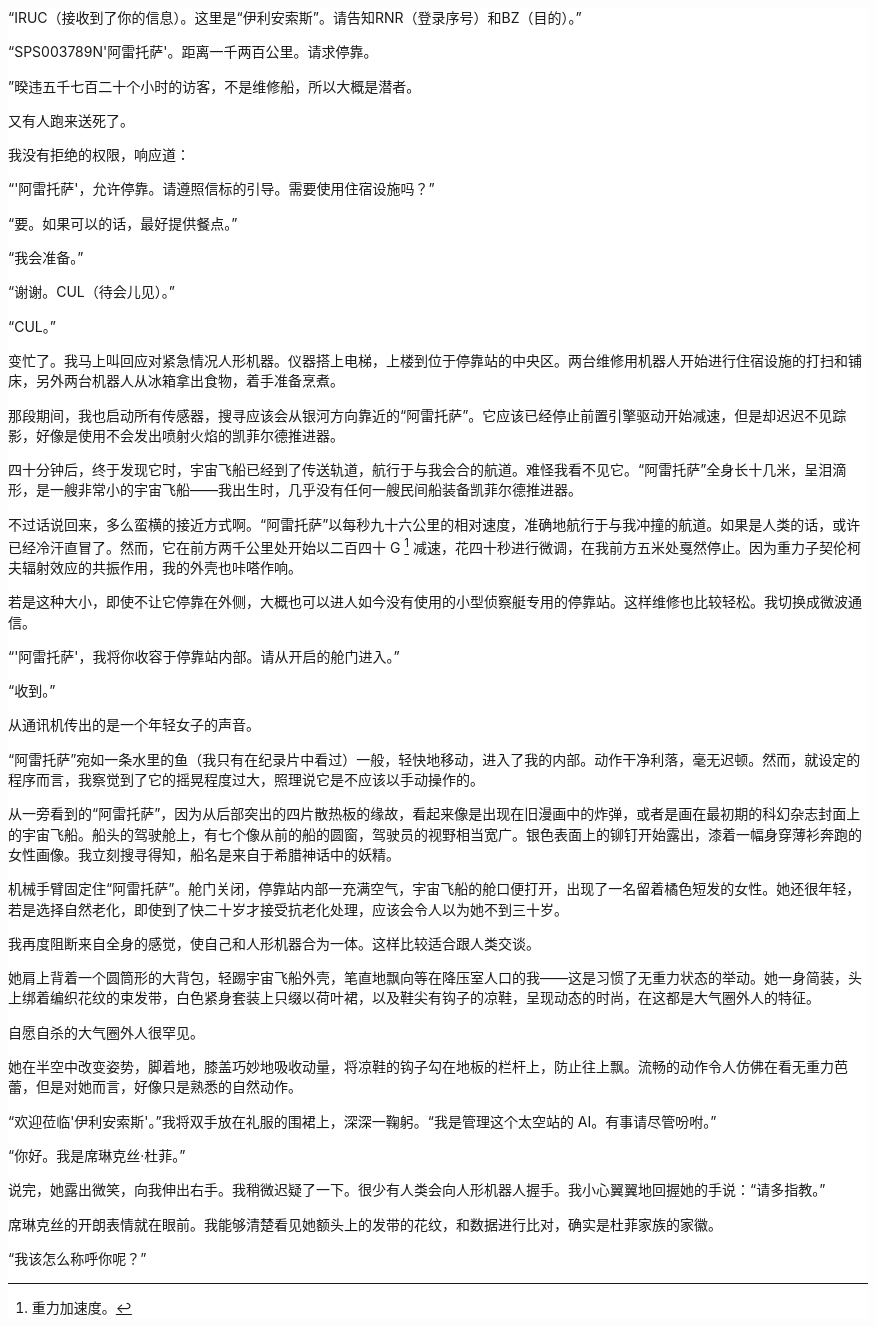 “IRUC（接收到了你的信息）。这里是“伊利安索斯”。请告知RNR（登录序号）和BZ（目的）。”

“SPS003789N'阿雷托萨'。距离一千两百公里。请求停靠。

”暌违五千七百二十个小时的访客，不是维修船，所以大概是潜者。

又有人跑来送死了。

我没有拒绝的权限，响应道：

“'阿雷托萨'，允许停靠。请遵照信标的引导。需要使用住宿设施吗？”

“要。如果可以的话，最好提供餐点。”

“我会准备。”

“谢谢。CUL（待会儿见）。”

“CUL。”

变忙了。我马上叫回应对紧急情况人形机器。仪器搭上电梯，上楼到位于停靠站的中央区。两台维修用机器人开始进行住宿设施的打扫和铺床，另外两台机器人从冰箱拿出食物，着手准备烹煮。

那段期间，我也启动所有传感器，搜寻应该会从银河方向靠近的“阿雷托萨”。它应该已经停止前置引擎驱动开始减速，但是却迟迟不见踪影，好像是使用不会发出喷射火焰的凯菲尔德推进器。

四十分钟后，终于发现它时，宇宙飞船已经到了传送轨道，航行于与我会合的航道。难怪我看不见它。“阿雷托萨”全身长十几米，呈泪滴形，是一艘非常小的宇宙飞船——我出生时，几乎没有任何一艘民间船装备凯菲尔德推进器。

不过话说回来，多么蛮横的接近方式啊。“阿雷托萨”以每秒九十六公里的相对速度，准确地航行于与我冲撞的航道。如果是人类的话，或许已经冷汗直冒了。然而，它在前方两千公里处开始以二百四十 G [^1] 减速，花四十秒进行微调，在我前方五米处戛然停止。因为重力子契伦柯夫辐射效应的共振作用，我的外壳也咔嗒作响。

若是这种大小，即使不让它停靠在外侧，大概也可以进人如今没有使用的小型侦察艇专用的停靠站。这样维修也比较轻松。我切换成微波通信。

“'阿雷托萨'，我将你收容于停靠站内部。请从开启的舱门进入。”

“收到。”

从通讯机传出的是一个年轻女子的声音。

“阿雷托萨”宛如一条水里的鱼（我只有在纪录片中看过）一般，轻快地移动，进入了我的内部。动作干净利落，毫无迟顿。然而，就设定的程序而言，我察觉到了它的摇晃程度过大，照理说它是不应该以手动操作的。

从一旁看到的“阿雷托萨”，因为从后部突出的四片散热板的缘故，看起来像是出现在旧漫画中的炸弹，或者是画在最初期的科幻杂志封面上的宇宙飞船。船头的驾驶舱上，有七个像从前的船的圆窗，驾驶员的视野相当宽广。银色表面上的铆钉开始露出，漆着一幅身穿薄衫奔跑的女性画像。我立刻搜寻得知，船名是来自于希腊神话中的妖精。

机械手臂固定住“阿雷托萨”。舱门关闭，停靠站内部一充满空气，宇宙飞船的舱口便打开，出现了一名留着橘色短发的女性。她还很年轻，若是选择自然老化，即使到了快二十岁才接受抗老化处理，应该会令人以为她不到三十岁。

我再度阻断来自全身的感觉，使自己和人形机器合为一体。这样比较适合跟人类交谈。

她肩上背着一个圆筒形的大背包，轻踢宇宙飞船外壳，笔直地飘向等在降压室人口的我——这是习惯了无重力状态的举动。她一身简装，头上绑着编织花纹的束发带，白色紧身套装上只缀以荷叶裙，以及鞋尖有钩子的凉鞋，呈现动态的时尚，在这都是大气圈外人的特征。

自愿自杀的大气圈外人很罕见。

她在半空中改变姿势，脚着地，膝盖巧妙地吸收动量，将凉鞋的钩子勾在地板的栏杆上，防止往上飘。流畅的动作令人仿佛在看无重力芭蕾，但是对她而言，好像只是熟悉的自然动作。

“欢迎莅临'伊利安索斯'。”我将双手放在礼服的围裙上，深深一鞠躬。“我是管理这个太空站的 AI。有事请尽管吩咐。”

“你好。我是席琳克丝·杜菲。”

说完，她露出微笑，向我伸出右手。我稍微迟疑了一下。很少有人类会向人形机器人握手。我小心翼翼地回握她的手说：“请多指教。”

席琳克丝的开朗表情就在眼前。我能够清楚看见她额头上的发带的花纹，和数据进行比对，确实是杜菲家族的家徽。

“我该怎么称呼你呢？”


[^1]: 重力加速度。